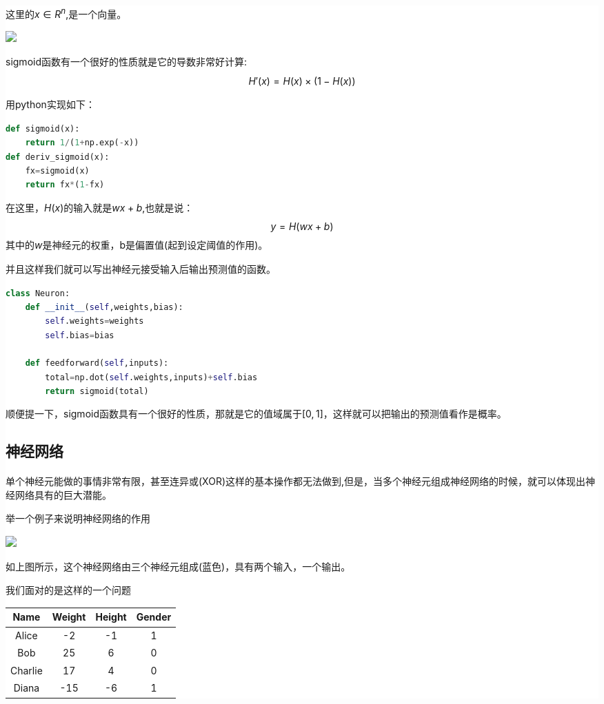 这里的$x\in R^{n}$,是一个向量。

![](https://upload.wikimedia.org/wikipedia/commons/thumb/5/53/Sigmoid-function-2.svg/2000px-Sigmoid-function-2.svg.png)

sigmoid函数有一个很好的性质就是它的导数非常好计算:
$$
H'(x)=H(x)\times(1-H(x))
$$


用python实现如下：

```python
def sigmoid(x):
    return 1/(1+np.exp(-x))
def deriv_sigmoid(x):
    fx=sigmoid(x)
    return fx*(1-fx)
```

在这里，$H(x)$的输入就是$wx+b$,也就是说：
$$
y=H(wx+b)
$$
其中的$w$是神经元的权重，b是偏置值(起到设定阈值的作用)。

并且这样我们就可以写出神经元接受输入后输出预测值的函数。

```python
class Neuron:
    def __init__(self,weights,bias):
        self.weights=weights
        self.bias=bias
    
    def feedforward(self,inputs):
        total=np.dot(self.weights,inputs)+self.bias
        return sigmoid(total)
```

顺便提一下，sigmoid函数具有一个很好的性质，那就是它的值域属于$[0,1]$，这样就可以把输出的预测值看作是概率。

## 神经网络

单个神经元能做的事情非常有限，甚至连异或(XOR)这样的基本操作都无法做到,但是，当多个神经元组成神经网络的时候，就可以体现出神经网络具有的巨大潜能。

举一个例子来说明神经网络的作用

![](https://victorzhou.com/network-77ed172fdef54ca1ffcfb0bba27ba334.svg)

如上图所示，这个神经网络由三个神经元组成(蓝色)，具有两个输入，一个输出。

我们面对的是这样的一个问题

|  Name   | Weight | Height | Gender |
| :-----: | :----: | :----: | :----: |
|  Alice  |   -2   |   -1   |   1    |
|   Bob   |   25   |   6    |   0    |
| Charlie |   17   |   4    |   0    |
|  Diana  |  -15   |   -6   |   1    |

